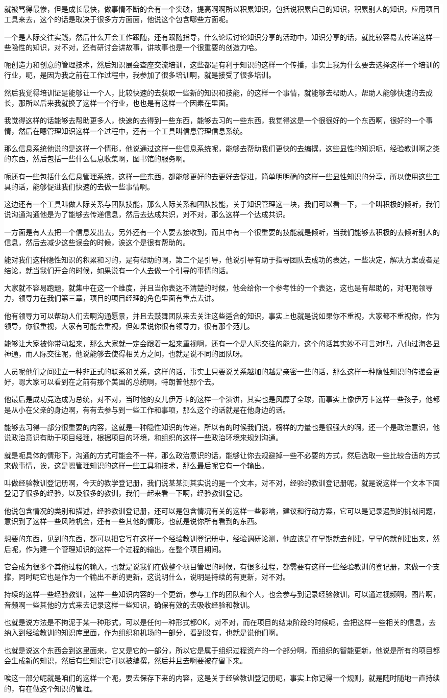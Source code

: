 就被骂得最惨，但是成长最快，做事情不断的会有一个突破，提高啊啊所以积累知识，包括说积累自己的知识，积累别人的知识，应用项目工具来去，这个的话是取决于很多方方面面，他说这个包含哪些方面呢。

一个是人际交往实践，然后什么开会工作跟随，还有跟随指导，什么论坛讨论知识分享的活动中，知识分享的话，就比较容易去传递这样一些隐性的知识，对不对，还有研讨会讲故事，讲故事也是一个很重要的创造力哈。

呃创造力和创意的管理技术，然后知识展会查座交流培训，这些都是有利于知识的这样一个传播，事实上我为什么要去选择这样一个培训的行业，呃，是因为我之前在工作过程中，我参加了很多培训啊，就是接受了很多培训。

然后我觉得培训证是能够让一个人，比较快速的去获取一些新的知识和技能，的这样一个事情，就能够去帮助人，帮助人能够快速的去成长，那所以后来我就换了这样一个行业，也也是有这样一个因素在里面。

我觉得这样的话能够去帮助更多人，快速的去得到一些东西，能够去习的一些东西，我觉得这是一个很很好的一个东西啊，很好的一个事情，然后在嗯管理知识这样一个过程中，还有一个工具叫信息管理信息系统。

那么信息系统他说的是这样一个情形，他说通过这样一些信息系统呢，能够去帮助我们更快的去编撰，这些显性的知识呃，经验教训啊之类的东西，然后包括一些什么信息收集啊，图书馆的服务啊。

呃还有一些包括什么信息管理系统，这样一些东西，都能够更好的去更好去促进，简单明明确的这样一些显性知识的分享，所以使用这些工具的话，能够促进我们快速的去做一些事情啊。

这边还有一个工具叫做人际关系与团队技能，那么人际关系和团队技能，关于知识管理这一块，我们可以看一下，一个叫积极的倾听，我们说沟通沟通他是为了能够去传递信息，然后去达成共识，对不对，那么这样一个达成共识。

一方面是有人去把一个信息发出去，另外还有一个人要去接收到，而其中有一个很重要的技能就是倾听，当我们能够去积极的去倾听别人的信息，然后去减少这些误会的时候，诶这个是很有帮助的。

能对我们这种隐性知识的积累和习的，是有帮助的啊，第二个是引导，他说引导有助于指导团队去成功的表达，一些决定，解决方案或者是结论，就当我们开会的时候，如果说有一个人去做一个引导的事情的话。

大家就不容易跑题，就集中在这一个维度，并且当你表达不清楚的时候，他会给你一个参考性的一个表达，这也是有帮助的，对吧呃领导力，领导力在我们第三章，项目的项目经理的角色里面有重点去讲。

他有领导力可以帮助人们去啊沟通愿景，并且去鼓舞团队来去关注这些适合的知识，事实上也就是说如果你不重视，大家都不重视你，作为领导，你很重视，大家有可能会重视，但如果说你很有领导力，很有那个范儿。

能够让大家被你带动起来，那么大家就一定会跟着一起来重视啊，还有一个是人际交往的能力，这个的话其实妙不可言对吧，八仙过海各显神通，而人际交往呢，他说能够去使得相关方之间，也就是说不同的团队呀。

人员呢他们之间建立一种非正式的联系和关系，这样的话，事实上只要说关系越加的越是亲密一些的话，那么这样一种隐性知识的传递会更好，嗯大家可以看到在之前有那个美国的总统啊，特朗普他那个去。

他最后是成功竞选成为总统，对不对，当时他的女儿伊万卡的这样一个演讲，其实也是风靡了全球，而事实上像伊万卡这样一些孩子，他都是从小在父亲的身边啊，有有去参与到一些工作和事项，那么这个的话就是在他身边的话。

能够去习得一部分很重要的内容，这就是一种隐性知识的传递，所以有的时候我们说，榜样的力量也是很强大的啊，还一个是政治意识，他说政治意识有助于项目经理，根据项目的环境，和组织的这样一些政治环境来规划沟通。

就是呃具体的情形下，沟通的方式可能会不一样，那么政治意识的话，能够让你去规避掉一些不必要的方式，然后选取一些比较合适的方式来做事情，诶，这是嗯管理知识的这样一些工具和技术，那么最后呢它有一个输出。

叫做经验教训登记册啊，今天的教学登记册，我们说某某测其实说的是一个文本，对不对，经验的教训登记册呢，就是说这样一个文本下面登记了很多的经验，以及很多的教训，我们一起来看一下啊，经验教训登记。

他说包含情况的类别和描述，经验教训登记册，还可以是包含情况有关的这样一些影响，建议和行动方案，它可以是记录遇到的挑战问题，意识到了这样一些风险机会，还有一些其他的情形，也就是说你所有看到的东西。

想要的东西，见到的东西，都可以把它写在这样一个经验教训登记册中，经验调研论测，他应该是在早期就去创建，早早的就创建出来，然后呢，作为建一个管理知识的这样一个过程的输出，在整个项目期间。

它会成为很多个其他过程的输入，也就是说我们在做整个项目管理的时候，有很多过程，都需要有这样一些经验教训的登记册，来做一个支撑，同时呢它也是作为一个输出不断的更新，这说明什么，说明是持续的有更新，对不对。

持续的这样一些经验教训，这样一些知识内容的一个更新，参与工作的团队和个人，也会参与到记录经验教训，可以通过视频啊，图片啊，音频啊一些其他的方式来去记录这样一些知识，确保有效的去吸收经验和教训。

也就是说方法是不拘泥于某一种形式，可以是任何一种形式都OK，对不对，而在项目的结束阶段的时候呢，会把这样一些相关的信息，去纳入到经验教训的知识库里面，作为组织和机场的一部分，看到没有，也就是说他们啊。

也就是说这个东西会到这里面来，它又是它的一部分，所以它是属于组织过程资产的一个部分啊，而组织的智能更新，他说是所有的项目都会生成新的知识，然后有些知识它可以被编撰，然后并且去啊要被存留下来。

唉这一部分呢就是咱们的这样一个呃，要去保存下来的内容，这是关于经验教训登记册呃，事实上你记得一个规则，就是随时随地一直持续的，有在做这个知识的管理。

